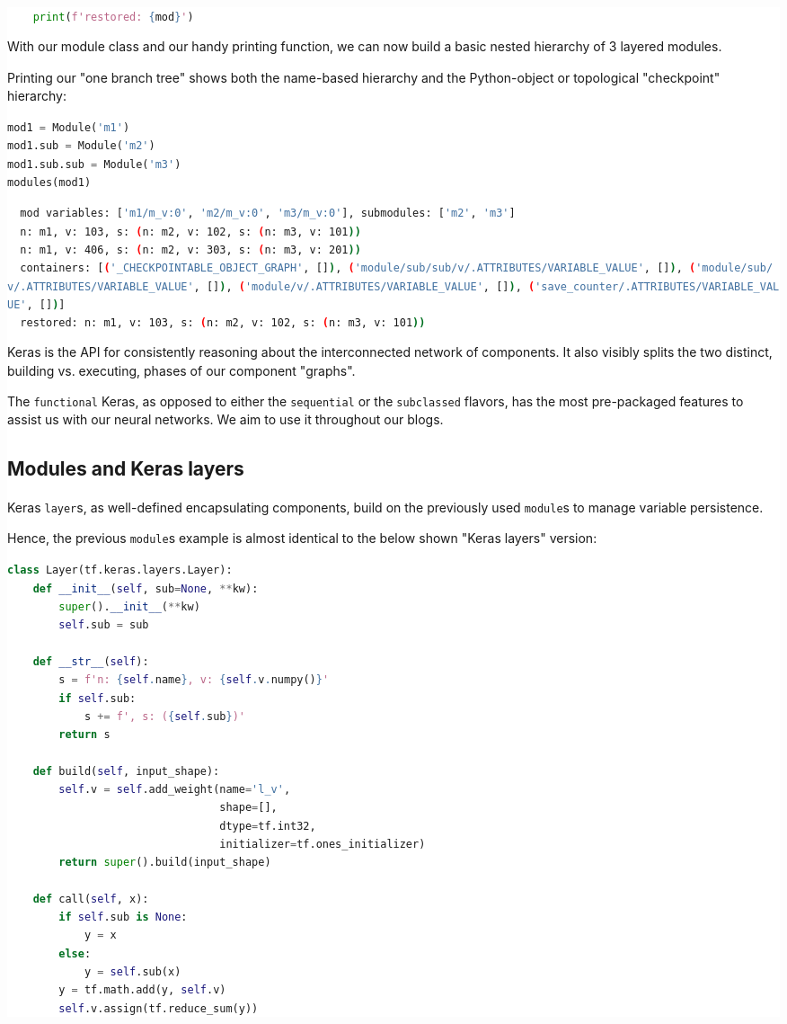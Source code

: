 ```python
    print(f'restored: {mod}')
```

With our module class and our handy printing function, we can now build a basic nested hierarchy of 3 layered modules.

Printing our "one branch tree" shows both the name-based hierarchy and the Python-object or topological "checkpoint" hierarchy:

```python
mod1 = Module('m1')
mod1.sub = Module('m2')
mod1.sub.sub = Module('m3')
modules(mod1)
```

  ```sh
    mod variables: ['m1/m_v:0', 'm2/m_v:0', 'm3/m_v:0'], submodules: ['m2', 'm3']
    n: m1, v: 103, s: (n: m2, v: 102, s: (n: m3, v: 101))
    n: m1, v: 406, s: (n: m2, v: 303, s: (n: m3, v: 201))
    containers: [('_CHECKPOINTABLE_OBJECT_GRAPH', []), ('module/sub/sub/v/.ATTRIBUTES/VARIABLE_VALUE', []), ('module/sub/v/.ATTRIBUTES/VARIABLE_VALUE', []), ('module/v/.ATTRIBUTES/VARIABLE_VALUE', []), ('save_counter/.ATTRIBUTES/VARIABLE_VALUE', [])]
    restored: n: m1, v: 103, s: (n: m2, v: 102, s: (n: m3, v: 101))
  ```

Keras is the API for consistently reasoning about the interconnected network of components. It also visibly splits the two distinct, building vs. executing, phases of our component "graphs".

The `functional` Keras, as opposed to either the `sequential` or the `subclassed` flavors, has the most pre-packaged features to assist us with our neural networks. We aim to use it throughout our blogs.

## Modules and Keras layers

Keras `layer`s, as well-defined encapsulating components, build on the previously used `module`s to manage variable persistence.

Hence, the previous `module`s example is almost identical to the below shown "Keras layers" version:

```python
class Layer(tf.keras.layers.Layer):
    def __init__(self, sub=None, **kw):
        super().__init__(**kw)
        self.sub = sub

    def __str__(self):
        s = f'n: {self.name}, v: {self.v.numpy()}'
        if self.sub:
            s += f', s: ({self.sub})'
        return s

    def build(self, input_shape):
        self.v = self.add_weight(name='l_v',
                                 shape=[],
                                 dtype=tf.int32,
                                 initializer=tf.ones_initializer)
        return super().build(input_shape)

    def call(self, x):
        if self.sub is None:
            y = x
        else:
            y = self.sub(x)
        y = tf.math.add(y, self.v)
        self.v.assign(tf.reduce_sum(y))
```